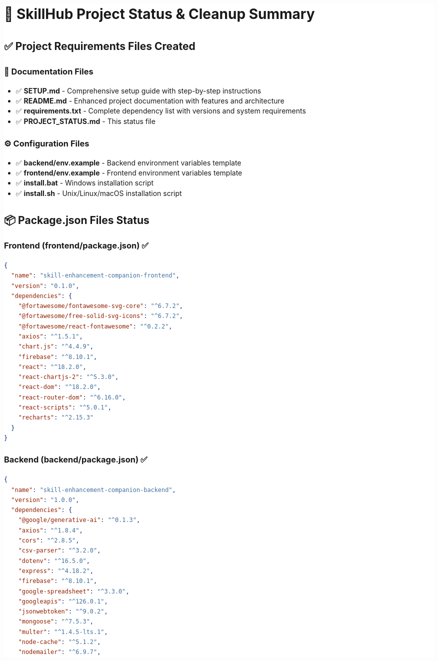 # 🎯 SkillHub Project Status & Cleanup Summary

## ✅ Project Requirements Files Created

### 📄 Documentation Files
- ✅ **SETUP.md** - Comprehensive setup guide with step-by-step instructions
- ✅ **README.md** - Enhanced project documentation with features and architecture
- ✅ **requirements.txt** - Complete dependency list with versions and system requirements
- ✅ **PROJECT_STATUS.md** - This status file

### ⚙️ Configuration Files
- ✅ **backend/env.example** - Backend environment variables template
- ✅ **frontend/env.example** - Frontend environment variables template
- ✅ **install.bat** - Windows installation script
- ✅ **install.sh** - Unix/Linux/macOS installation script

## 📦 Package.json Files Status

### Frontend (frontend/package.json) ✅
```json
{
  "name": "skill-enhancement-companion-frontend",
  "version": "0.1.0",
  "dependencies": {
    "@fortawesome/fontawesome-svg-core": "^6.7.2",
    "@fortawesome/free-solid-svg-icons": "^6.7.2", 
    "@fortawesome/react-fontawesome": "^0.2.2",
    "axios": "^1.5.1",
    "chart.js": "^4.4.9",
    "firebase": "^8.10.1",
    "react": "^18.2.0",
    "react-chartjs-2": "^5.3.0",
    "react-dom": "^18.2.0",
    "react-router-dom": "^6.16.0",
    "react-scripts": "^5.0.1",
    "recharts": "^2.15.3"
  }
}
```

### Backend (backend/package.json) ✅
```json
{
  "name": "skill-enhancement-companion-backend",
  "version": "1.0.0",
  "dependencies": {
    "@google/generative-ai": "^0.1.3",
    "axios": "^1.8.4",
    "cors": "^2.8.5",
    "csv-parser": "^3.2.0",
    "dotenv": "^16.5.0",
    "express": "^4.18.2",
    "firebase": "^8.10.1",
    "google-spreadsheet": "^3.3.0",
    "googleapis": "^126.0.1",
    "jsonwebtoken": "^9.0.2",
    "mongoose": "^7.5.3",
    "multer": "^1.4.5-lts.1",
    "node-cache": "^5.1.2",
    "nodemailer": "^6.9.7",
```